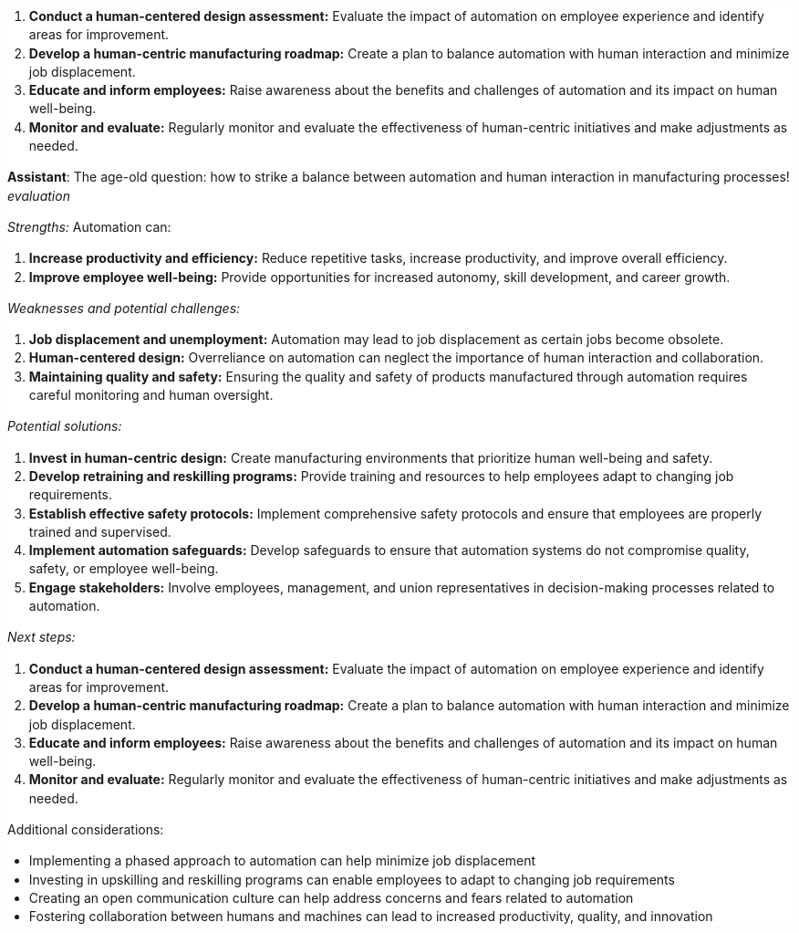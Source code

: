 1. **Conduct a human-centered design assessment:** Evaluate the impact of automation on employee experience and identify areas for improvement.
2. **Develop a human-centric manufacturing roadmap:** Create a plan to balance automation with human interaction and minimize job displacement.
3. **Educate and inform employees:** Raise awareness about the benefits and challenges of automation and its impact on human well-being.
4. **Monitor and evaluate:** Regularly monitor and evaluate the effectiveness of human-centric initiatives and make adjustments as needed.

**Assistant**: The age-old question: how to strike a balance between automation and human interaction in manufacturing processes! *evaluation*

*Strengths:* Automation can:
1. **Increase productivity and efficiency:** Reduce repetitive tasks, increase productivity, and improve overall efficiency.
2. **Improve employee well-being:** Provide opportunities for increased autonomy, skill development, and career growth.

*Weaknesses and potential challenges:*
1. **Job displacement and unemployment:** Automation may lead to job displacement as certain jobs become obsolete.
2. **Human-centered design:** Overreliance on automation can neglect the importance of human interaction and collaboration.
3. **Maintaining quality and safety:** Ensuring the quality and safety of products manufactured through automation requires careful monitoring and human oversight.

*Potential solutions:*
1. **Invest in human-centric design:** Create manufacturing environments that prioritize human well-being and safety.
2. **Develop retraining and reskilling programs:** Provide training and resources to help employees adapt to changing job requirements.
3. **Establish effective safety protocols:** Implement comprehensive safety protocols and ensure that employees are properly trained and supervised.
4. **Implement automation safeguards:** Develop safeguards to ensure that automation systems do not compromise quality, safety, or employee well-being.
5. **Engage stakeholders:** Involve employees, management, and union representatives in decision-making processes related to automation.

*Next steps:*
1. **Conduct a human-centered design assessment:** Evaluate the impact of automation on employee experience and identify areas for improvement.
2. **Develop a human-centric manufacturing roadmap:** Create a plan to balance automation with human interaction and minimize job displacement.
3. **Educate and inform employees:** Raise awareness about the benefits and challenges of automation and its impact on human well-being.
4. **Monitor and evaluate:** Regularly monitor and evaluate the effectiveness of human-centric initiatives and make adjustments as needed.

Additional considerations:

* Implementing a phased approach to automation can help minimize job displacement
* Investing in upskilling and reskilling programs can enable employees to adapt to changing job requirements
* Creating an open communication culture can help address concerns and fears related to automation
* Fostering collaboration between humans and machines can lead to increased productivity, quality, and innovation
